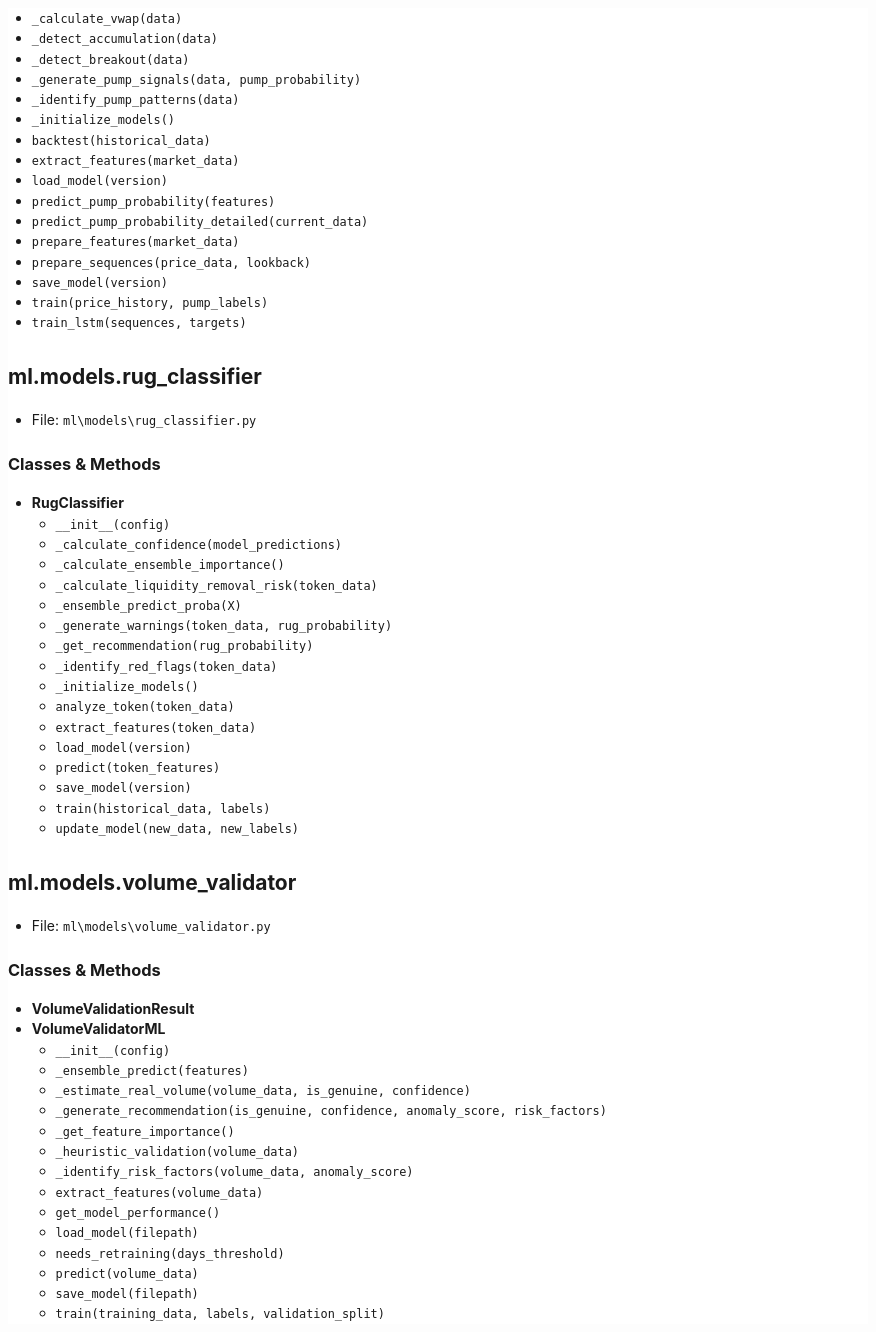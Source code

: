   - `_calculate_vwap(data)`
  - `_detect_accumulation(data)`
  - `_detect_breakout(data)`
  - `_generate_pump_signals(data, pump_probability)`
  - `_identify_pump_patterns(data)`
  - `_initialize_models()`
  - `backtest(historical_data)`
  - `extract_features(market_data)`
  - `load_model(version)`
  - `predict_pump_probability(features)`
  - `predict_pump_probability_detailed(current_data)`
  - `prepare_features(market_data)`
  - `prepare_sequences(price_data, lookback)`
  - `save_model(version)`
  - `train(price_history, pump_labels)`
  - `train_lstm(sequences, targets)`

## ml.models.rug_classifier
- File: `ml\models\rug_classifier.py`

### Classes & Methods
- **RugClassifier**
  - `__init__(config)`
  - `_calculate_confidence(model_predictions)`
  - `_calculate_ensemble_importance()`
  - `_calculate_liquidity_removal_risk(token_data)`
  - `_ensemble_predict_proba(X)`
  - `_generate_warnings(token_data, rug_probability)`
  - `_get_recommendation(rug_probability)`
  - `_identify_red_flags(token_data)`
  - `_initialize_models()`
  - `analyze_token(token_data)`
  - `extract_features(token_data)`
  - `load_model(version)`
  - `predict(token_features)`
  - `save_model(version)`
  - `train(historical_data, labels)`
  - `update_model(new_data, new_labels)`

## ml.models.volume_validator
- File: `ml\models\volume_validator.py`

### Classes & Methods
- **VolumeValidationResult**
- **VolumeValidatorML**
  - `__init__(config)`
  - `_ensemble_predict(features)`
  - `_estimate_real_volume(volume_data, is_genuine, confidence)`
  - `_generate_recommendation(is_genuine, confidence, anomaly_score, risk_factors)`
  - `_get_feature_importance()`
  - `_heuristic_validation(volume_data)`
  - `_identify_risk_factors(volume_data, anomaly_score)`
  - `extract_features(volume_data)`
  - `get_model_performance()`
  - `load_model(filepath)`
  - `needs_retraining(days_threshold)`
  - `predict(volume_data)`
  - `save_model(filepath)`
  - `train(training_data, labels, validation_split)`
